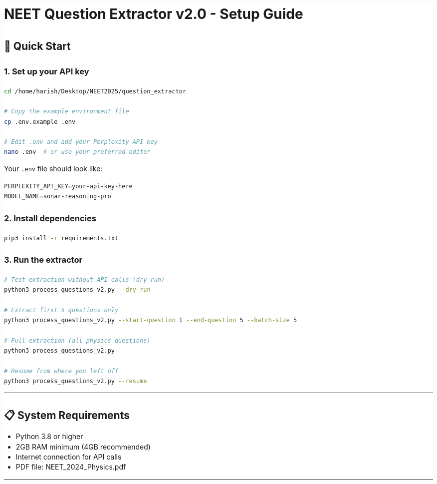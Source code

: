 # NEET Question Extractor v2.0 - Setup Guide

## 🚀 Quick Start

### 1. Set up your API key

```bash
cd /home/harish/Desktop/NEET2025/question_extractor

# Copy the example environment file
cp .env.example .env

# Edit .env and add your Perplexity API key
nano .env  # or use your preferred editor
```

Your `.env` file should look like:
```
PERPLEXITY_API_KEY=your-api-key-here
MODEL_NAME=sonar-reasoning-pro
```

### 2. Install dependencies

```bash
pip3 install -r requirements.txt
```

### 3. Run the extractor

```bash
# Test extraction without API calls (dry run)
python3 process_questions_v2.py --dry-run

# Extract first 5 questions only
python3 process_questions_v2.py --start-question 1 --end-question 5 --batch-size 5

# Full extraction (all physics questions)
python3 process_questions_v2.py

# Resume from where you left off
python3 process_questions_v2.py --resume
```

---

## 📋 System Requirements

- Python 3.8 or higher
- 2GB RAM minimum (4GB recommended)
- Internet connection for API calls
- PDF file: NEET_2024_Physics.pdf

---